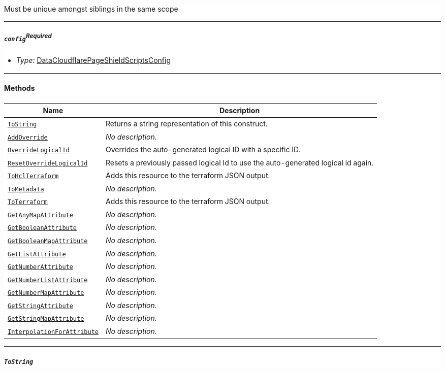 Must be unique amongst siblings in the same scope

---

##### `config`<sup>Required</sup> <a name="config" id="@cdktf/provider-cloudflare.dataCloudflarePageShieldScripts.DataCloudflarePageShieldScripts.Initializer.parameter.config"></a>

- *Type:* <a href="#@cdktf/provider-cloudflare.dataCloudflarePageShieldScripts.DataCloudflarePageShieldScriptsConfig">DataCloudflarePageShieldScriptsConfig</a>

---

#### Methods <a name="Methods" id="Methods"></a>

| **Name** | **Description** |
| --- | --- |
| <code><a href="#@cdktf/provider-cloudflare.dataCloudflarePageShieldScripts.DataCloudflarePageShieldScripts.toString">ToString</a></code> | Returns a string representation of this construct. |
| <code><a href="#@cdktf/provider-cloudflare.dataCloudflarePageShieldScripts.DataCloudflarePageShieldScripts.addOverride">AddOverride</a></code> | *No description.* |
| <code><a href="#@cdktf/provider-cloudflare.dataCloudflarePageShieldScripts.DataCloudflarePageShieldScripts.overrideLogicalId">OverrideLogicalId</a></code> | Overrides the auto-generated logical ID with a specific ID. |
| <code><a href="#@cdktf/provider-cloudflare.dataCloudflarePageShieldScripts.DataCloudflarePageShieldScripts.resetOverrideLogicalId">ResetOverrideLogicalId</a></code> | Resets a previously passed logical Id to use the auto-generated logical id again. |
| <code><a href="#@cdktf/provider-cloudflare.dataCloudflarePageShieldScripts.DataCloudflarePageShieldScripts.toHclTerraform">ToHclTerraform</a></code> | Adds this resource to the terraform JSON output. |
| <code><a href="#@cdktf/provider-cloudflare.dataCloudflarePageShieldScripts.DataCloudflarePageShieldScripts.toMetadata">ToMetadata</a></code> | *No description.* |
| <code><a href="#@cdktf/provider-cloudflare.dataCloudflarePageShieldScripts.DataCloudflarePageShieldScripts.toTerraform">ToTerraform</a></code> | Adds this resource to the terraform JSON output. |
| <code><a href="#@cdktf/provider-cloudflare.dataCloudflarePageShieldScripts.DataCloudflarePageShieldScripts.getAnyMapAttribute">GetAnyMapAttribute</a></code> | *No description.* |
| <code><a href="#@cdktf/provider-cloudflare.dataCloudflarePageShieldScripts.DataCloudflarePageShieldScripts.getBooleanAttribute">GetBooleanAttribute</a></code> | *No description.* |
| <code><a href="#@cdktf/provider-cloudflare.dataCloudflarePageShieldScripts.DataCloudflarePageShieldScripts.getBooleanMapAttribute">GetBooleanMapAttribute</a></code> | *No description.* |
| <code><a href="#@cdktf/provider-cloudflare.dataCloudflarePageShieldScripts.DataCloudflarePageShieldScripts.getListAttribute">GetListAttribute</a></code> | *No description.* |
| <code><a href="#@cdktf/provider-cloudflare.dataCloudflarePageShieldScripts.DataCloudflarePageShieldScripts.getNumberAttribute">GetNumberAttribute</a></code> | *No description.* |
| <code><a href="#@cdktf/provider-cloudflare.dataCloudflarePageShieldScripts.DataCloudflarePageShieldScripts.getNumberListAttribute">GetNumberListAttribute</a></code> | *No description.* |
| <code><a href="#@cdktf/provider-cloudflare.dataCloudflarePageShieldScripts.DataCloudflarePageShieldScripts.getNumberMapAttribute">GetNumberMapAttribute</a></code> | *No description.* |
| <code><a href="#@cdktf/provider-cloudflare.dataCloudflarePageShieldScripts.DataCloudflarePageShieldScripts.getStringAttribute">GetStringAttribute</a></code> | *No description.* |
| <code><a href="#@cdktf/provider-cloudflare.dataCloudflarePageShieldScripts.DataCloudflarePageShieldScripts.getStringMapAttribute">GetStringMapAttribute</a></code> | *No description.* |
| <code><a href="#@cdktf/provider-cloudflare.dataCloudflarePageShieldScripts.DataCloudflarePageShieldScripts.interpolationForAttribute">InterpolationForAttribute</a></code> | *No description.* |

---

##### `ToString` <a name="ToString" id="@cdktf/provider-cloudflare.dataCloudflarePageShieldScripts.DataCloudflarePageShieldScripts.toString"></a>
